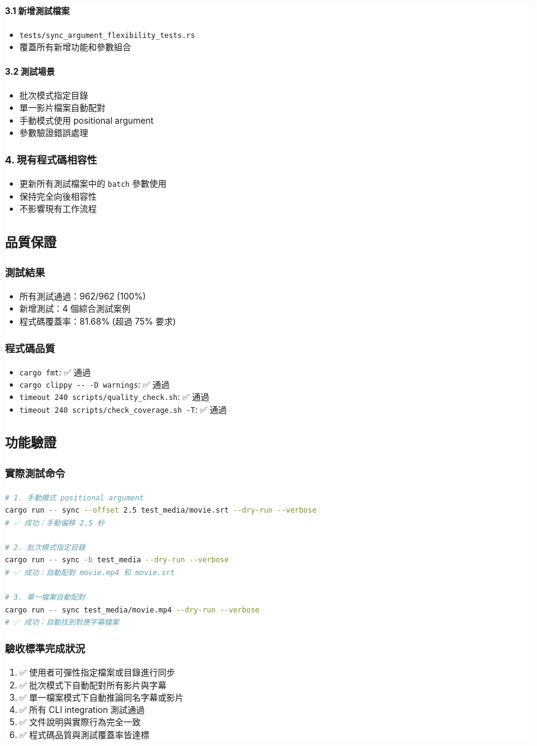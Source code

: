 #### 3.1 新增測試檔案
- `tests/sync_argument_flexibility_tests.rs`
- 覆蓋所有新增功能和參數組合

#### 3.2 測試場景
- 批次模式指定目錄
- 單一影片檔案自動配對
- 手動模式使用 positional argument
- 參數驗證錯誤處理

### 4. 現有程式碼相容性
- 更新所有測試檔案中的 `batch` 參數使用
- 保持完全向後相容性
- 不影響現有工作流程

## 品質保證

### 測試結果
- 所有測試通過：962/962 (100%)
- 新增測試：4 個綜合測試案例
- 程式碼覆蓋率：81.68% (超過 75% 要求)

### 程式碼品質
- `cargo fmt`: ✅ 通過
- `cargo clippy -- -D warnings`: ✅ 通過  
- `timeout 240 scripts/quality_check.sh`: ✅ 通過
- `timeout 240 scripts/check_coverage.sh -T`: ✅ 通過

## 功能驗證

### 實際測試命令
```bash
# 1. 手動模式 positional argument
cargo run -- sync --offset 2.5 test_media/movie.srt --dry-run --verbose
# ✅ 成功：手動偏移 2.5 秒

# 2. 批次模式指定目錄
cargo run -- sync -b test_media --dry-run --verbose  
# ✅ 成功：自動配對 movie.mp4 和 movie.srt

# 3. 單一檔案自動配對
cargo run -- sync test_media/movie.mp4 --dry-run --verbose
# ✅ 成功：自動找到對應字幕檔案
```

### 驗收標準完成狀況
1. ✅ 使用者可彈性指定檔案或目錄進行同步
2. ✅ 批次模式下自動配對所有影片與字幕
3. ✅ 單一檔案模式下自動推論同名字幕或影片
4. ✅ 所有 CLI integration 測試通過
5. ✅ 文件說明與實際行為完全一致
6. ✅ 程式碼品質與測試覆蓋率皆達標
